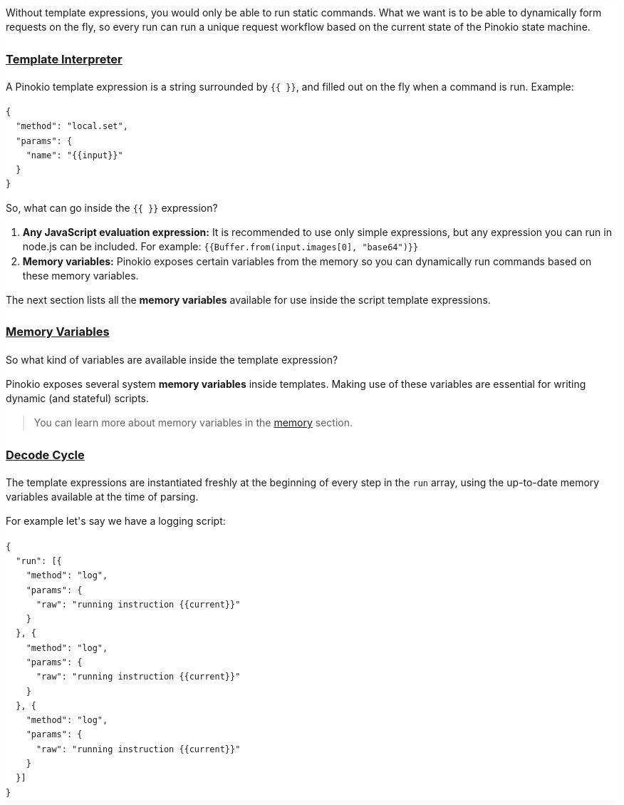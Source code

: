 Without template expressions, you would only be able to run static commands. What we want is to be able to dynamically form requests on the fly, so every run can run a unique request workflow based on the current state of the Pinokio state machine.

### [Template Interpreter](https://program.pinokio.computer/#/?id=template-interpreter)

A Pinokio template expression is a string surrounded by `{{ }}`, and filled out on the fly when a command is run. Example:

```
{
  "method": "local.set",
  "params": {
    "name": "{{input}}"
  }
}
```

So, what can go inside the `{{ }}` expression?

1.  **Any JavaScript evaluation expression:** It is recommended to use only simple expressions, but any expression you can run in node.js can be included. For example: `{{Buffer.from(input.images[0], "base64")}}`
2.  **Memory variables:** Pinokio exposes certain variables from the memory so you can dynamically run commands based on these memory variables.

The next section lists all the **memory variables** available for use inside the script template expressions.

### [Memory Variables](https://program.pinokio.computer/#/?id=memory-variables)

So what kind of variables are available inside the template expression?

Pinokio exposes several system **memory variables** inside templates. Making use of these variables are essential for writing dynamic (and stateful) scripts.

> You can learn more about memory variables in the [memory](https://program.pinokio.computer/#/?id=memory) section.

### [Decode Cycle](https://program.pinokio.computer/#/?id=decode-cycle)

The template expressions are instantiated freshly at the beginning of every step in the `run` array, using the up-to-date memory variables available at the time of parsing.

For example let's say we have a logging script:

```
{
  "run": [{
    "method": "log",
    "params": {
      "raw": "running instruction {{current}}"
    }
  }, {
    "method": "log",
    "params": {
      "raw": "running instruction {{current}}"
    }
  }, {
    "method": "log",
    "params": {
      "raw": "running instruction {{current}}"
    }
  }]
}
```